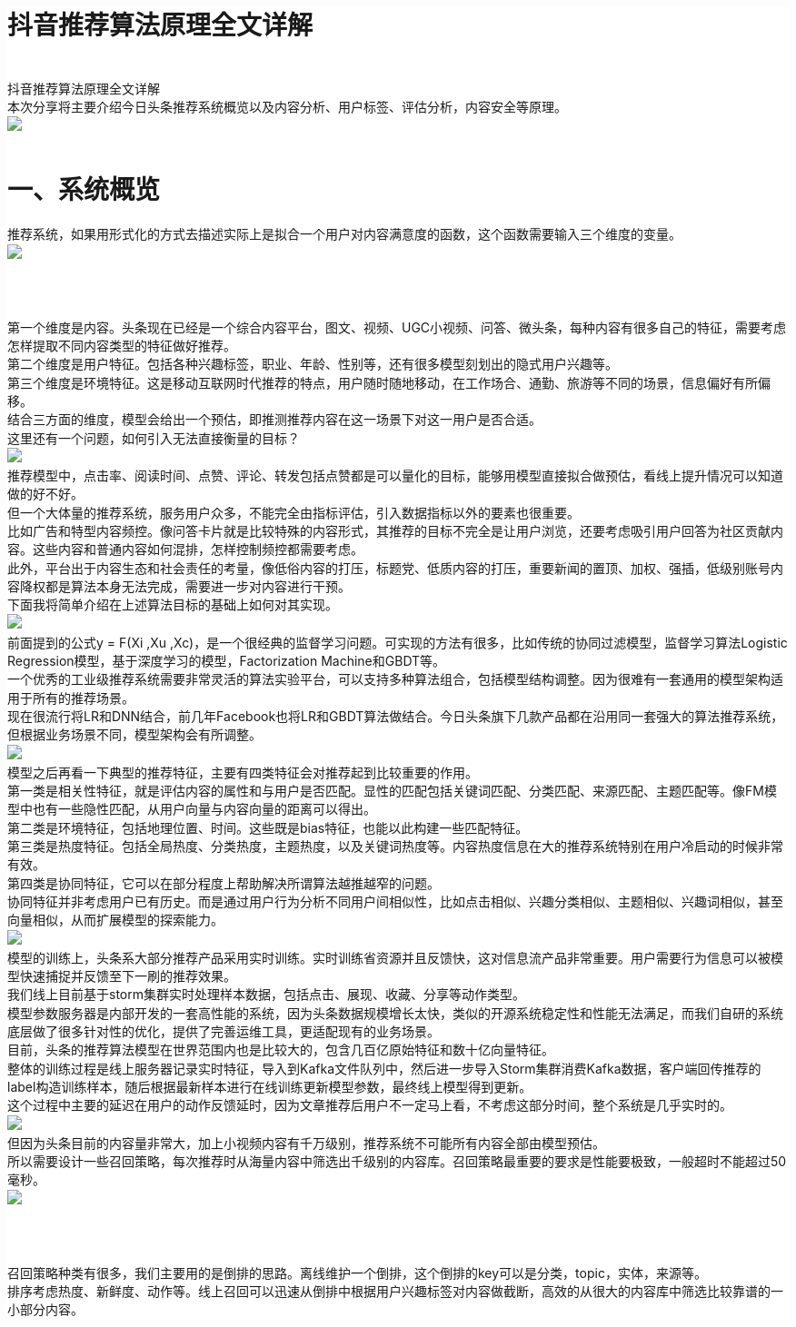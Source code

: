 # 抖音推荐算法原理全文详解


<br />抖音推荐算法原理全文详解<br />本次分享将主要介绍今日头条推荐系统概览以及内容分析、用户标签、评估分析，内容安全等原理。<br />![](https://cdn.nlark.com/yuque/0/2020/png/97322/1606533010030-31b302fd-e1fa-44c8-92f3-40ad15a60902.png#align=left&display=inline&height=466&margin=%5Bobject%20Object%5D&originHeight=466&originWidth=830&size=0&status=done&style=none&width=830)<br />

<a name="VIhC2"></a>
# 一、系统概览
推荐系统，如果用形式化的方式去描述实际上是拟合一个用户对内容满意度的函数，这个函数需要输入三个维度的变量。<br />![](https://cdn.nlark.com/yuque/0/2020/png/97322/1606533009966-aafcaa9f-1e91-41f7-93d1-e22903630260.png#align=left&display=inline&height=466&margin=%5Bobject%20Object%5D&originHeight=466&originWidth=830&size=0&status=done&style=none&width=830)<br /> <br /> <br /> <br />第一个维度是内容。头条现在已经是一个综合内容平台，图文、视频、UGC小视频、问答、微头条，每种内容有很多自己的特征，需要考虑怎样提取不同内容类型的特征做好推荐。<br />第二个维度是用户特征。包括各种兴趣标签，职业、年龄、性别等，还有很多模型刻划出的隐式用户兴趣等。<br />第三个维度是环境特征。这是移动互联网时代推荐的特点，用户随时随地移动，在工作场合、通勤、旅游等不同的场景，信息偏好有所偏移。<br />结合三方面的维度，模型会给出一个预估，即推测推荐内容在这一场景下对这一用户是否合适。<br />这里还有一个问题，如何引入无法直接衡量的目标？<br />![](https://cdn.nlark.com/yuque/0/2020/png/97322/1606533009993-ef7dc2be-25ce-48da-83d7-3f5859841245.png#align=left&display=inline&height=466&margin=%5Bobject%20Object%5D&originHeight=466&originWidth=830&size=0&status=done&style=none&width=830)<br />推荐模型中，点击率、阅读时间、点赞、评论、转发包括点赞都是可以量化的目标，能够用模型直接拟合做预估，看线上提升情况可以知道做的好不好。<br />但一个大体量的推荐系统，服务用户众多，不能完全由指标评估，引入数据指标以外的要素也很重要。<br />比如广告和特型内容频控。像问答卡片就是比较特殊的内容形式，其推荐的目标不完全是让用户浏览，还要考虑吸引用户回答为社区贡献内容。这些内容和普通内容如何混排，怎样控制频控都需要考虑。<br />此外，平台出于内容生态和社会责任的考量，像低俗内容的打压，标题党、低质内容的打压，重要新闻的置顶、加权、强插，低级别账号内容降权都是算法本身无法完成，需要进一步对内容进行干预。<br />下面我将简单介绍在上述算法目标的基础上如何对其实现。<br />![](https://cdn.nlark.com/yuque/0/2020/png/97322/1606533009994-96552bc7-a059-4c05-b7a5-0ad25a24c1df.png#align=left&display=inline&height=466&margin=%5Bobject%20Object%5D&originHeight=466&originWidth=830&size=0&status=done&style=none&width=830)<br />前面提到的公式y = F(Xi ,Xu ,Xc)，是一个很经典的监督学习问题。可实现的方法有很多，比如传统的协同过滤模型，监督学习算法Logistic Regression模型，基于深度学习的模型，Factorization Machine和GBDT等。<br />一个优秀的工业级推荐系统需要非常灵活的算法实验平台，可以支持多种算法组合，包括模型结构调整。因为很难有一套通用的模型架构适用于所有的推荐场景。<br />现在很流行将LR和DNN结合，前几年Facebook也将LR和GBDT算法做结合。今日头条旗下几款产品都在沿用同一套强大的算法推荐系统，但根据业务场景不同，模型架构会有所调整。<br />![](https://cdn.nlark.com/yuque/0/2020/png/97322/1606533009961-2bf01921-072f-49fd-a844-1d929103ba42.png#align=left&display=inline&height=466&margin=%5Bobject%20Object%5D&originHeight=466&originWidth=830&size=0&status=done&style=none&width=830)<br />模型之后再看一下典型的推荐特征，主要有四类特征会对推荐起到比较重要的作用。<br />第一类是相关性特征，就是评估内容的属性和与用户是否匹配。显性的匹配包括关键词匹配、分类匹配、来源匹配、主题匹配等。像FM模型中也有一些隐性匹配，从用户向量与内容向量的距离可以得出。<br />第二类是环境特征，包括地理位置、时间。这些既是bias特征，也能以此构建一些匹配特征。<br />第三类是热度特征。包括全局热度、分类热度，主题热度，以及关键词热度等。内容热度信息在大的推荐系统特别在用户冷启动的时候非常有效。<br />第四类是协同特征，它可以在部分程度上帮助解决所谓算法越推越窄的问题。<br />协同特征并非考虑用户已有历史。而是通过用户行为分析不同用户间相似性，比如点击相似、兴趣分类相似、主题相似、兴趣词相似，甚至向量相似，从而扩展模型的探索能力。<br />![](https://cdn.nlark.com/yuque/0/2020/png/97322/1606533010020-b702b3b4-91a2-4ab2-bf30-750ae6c74ec6.png#align=left&display=inline&height=466&margin=%5Bobject%20Object%5D&originHeight=466&originWidth=830&size=0&status=done&style=none&width=830)<br />模型的训练上，头条系大部分推荐产品采用实时训练。实时训练省资源并且反馈快，这对信息流产品非常重要。用户需要行为信息可以被模型快速捕捉并反馈至下一刷的推荐效果。<br />我们线上目前基于storm集群实时处理样本数据，包括点击、展现、收藏、分享等动作类型。<br />模型参数服务器是内部开发的一套高性能的系统，因为头条数据规模增长太快，类似的开源系统稳定性和性能无法满足，而我们自研的系统底层做了很多针对性的优化，提供了完善运维工具，更适配现有的业务场景。<br />目前，头条的推荐算法模型在世界范围内也是比较大的，包含几百亿原始特征和数十亿向量特征。<br />整体的训练过程是线上服务器记录实时特征，导入到Kafka文件队列中，然后进一步导入Storm集群消费Kafka数据，客户端回传推荐的label构造训练样本，随后根据最新样本进行在线训练更新模型参数，最终线上模型得到更新。<br />这个过程中主要的延迟在用户的动作反馈延时，因为文章推荐后用户不一定马上看，不考虑这部分时间，整个系统是几乎实时的。<br />![](https://cdn.nlark.com/yuque/0/2020/png/97322/1606533009994-22485ef7-c9f6-4472-97a5-74becdd5b52f.png#align=left&display=inline&height=466&margin=%5Bobject%20Object%5D&originHeight=466&originWidth=830&size=0&status=done&style=none&width=830)<br />但因为头条目前的内容量非常大，加上小视频内容有千万级别，推荐系统不可能所有内容全部由模型预估。<br />所以需要设计一些召回策略，每次推荐时从海量内容中筛选出千级别的内容库。召回策略最重要的要求是性能要极致，一般超时不能超过50毫秒。<br />![](https://cdn.nlark.com/yuque/0/2020/png/97322/1606533010090-81679437-319f-4041-b3da-740f60b12dba.png#align=left&display=inline&height=466&margin=%5Bobject%20Object%5D&originHeight=466&originWidth=830&size=0&status=done&style=none&width=830)<br /> <br /> <br /> <br />召回策略种类有很多，我们主要用的是倒排的思路。离线维护一个倒排，这个倒排的key可以是分类，topic，实体，来源等。<br />排序考虑热度、新鲜度、动作等。线上召回可以迅速从倒排中根据用户兴趣标签对内容做截断，高效的从很大的内容库中筛选比较靠谱的一小部分内容。
